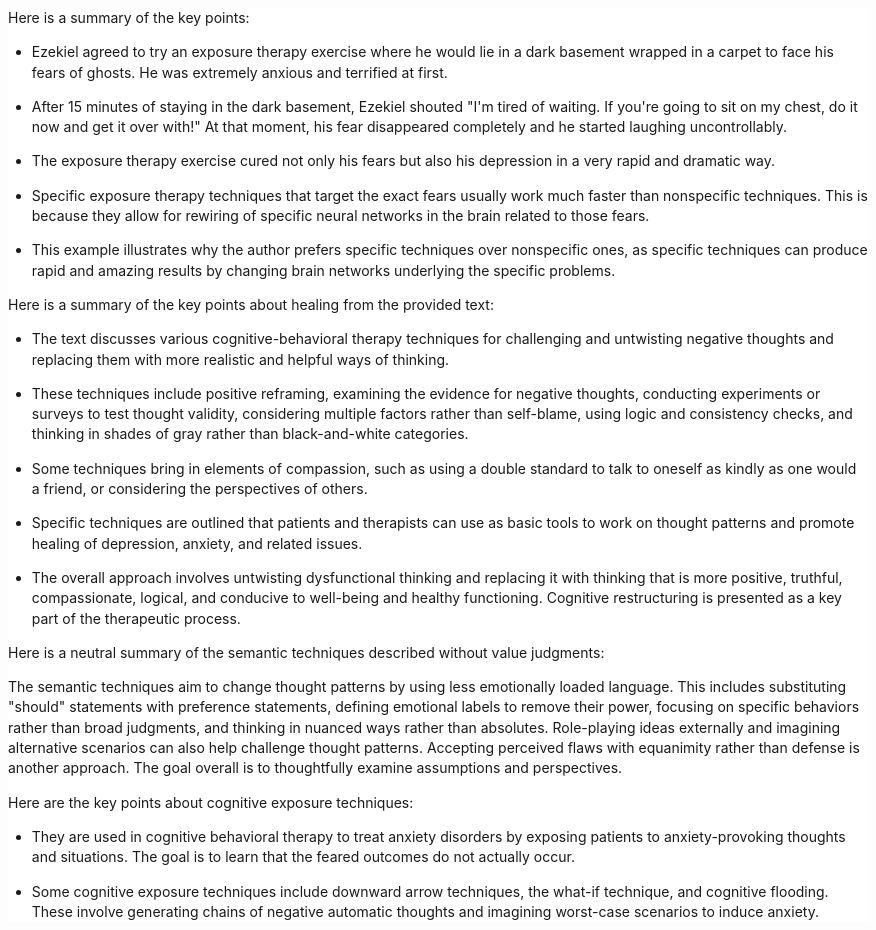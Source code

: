  Here is a summary of the key points:

- Ezekiel agreed to try an exposure therapy exercise where he would lie in a dark basement wrapped in a carpet to face his fears of ghosts. He was extremely anxious and terrified at first. 

- After 15 minutes of staying in the dark basement, Ezekiel shouted "I'm tired of waiting. If you're going to sit on my chest, do it now and get it over with!" At that moment, his fear disappeared completely and he started laughing uncontrollably. 

- The exposure therapy exercise cured not only his fears but also his depression in a very rapid and dramatic way. 

- Specific exposure therapy techniques that target the exact fears usually work much faster than nonspecific techniques. This is because they allow for rewiring of specific neural networks in the brain related to those fears. 

- This example illustrates why the author prefers specific techniques over nonspecific ones, as specific techniques can produce rapid and amazing results by changing brain networks underlying the specific problems.

 Here is a summary of the key points about healing from the provided text:

- The text discusses various cognitive-behavioral therapy techniques for challenging and untwisting negative thoughts and replacing them with more realistic and helpful ways of thinking. 

- These techniques include positive reframing, examining the evidence for negative thoughts, conducting experiments or surveys to test thought validity, considering multiple factors rather than self-blame, using logic and consistency checks, and thinking in shades of gray rather than black-and-white categories.

- Some techniques bring in elements of compassion, such as using a double standard to talk to oneself as kindly as one would a friend, or considering the perspectives of others.

- Specific techniques are outlined that patients and therapists can use as basic tools to work on thought patterns and promote healing of depression, anxiety, and related issues. 

- The overall approach involves untwisting dysfunctional thinking and replacing it with thinking that is more positive, truthful, compassionate, logical, and conducive to well-being and healthy functioning. Cognitive restructuring is presented as a key part of the therapeutic process.

 Here is a neutral summary of the semantic techniques described without value judgments:

The semantic techniques aim to change thought patterns by using less emotionally loaded language. This includes substituting "should" statements with preference statements, defining emotional labels to remove their power, focusing on specific behaviors rather than broad judgments, and thinking in nuanced ways rather than absolutes. Role-playing ideas externally and imagining alternative scenarios can also help challenge thought patterns. Accepting perceived flaws with equanimity rather than defense is another approach. The goal overall is to thoughtfully examine assumptions and perspectives.

 Here are the key points about cognitive exposure techniques:

- They are used in cognitive behavioral therapy to treat anxiety disorders by exposing patients to anxiety-provoking thoughts and situations. The goal is to learn that the feared outcomes do not actually occur.

- Some cognitive exposure techniques include downward arrow techniques, the what-if technique, and cognitive flooding. These involve generating chains of negative automatic thoughts and imagining worst-case scenarios to induce anxiety. 
